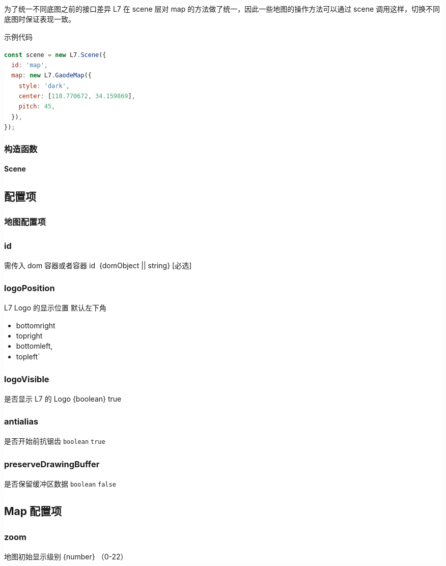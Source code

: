 为了统一不同底图之前的接口差异 L7 在 scene 层对 map 的方法做了统一，因此一些地图的操作方法可以通过 scene 调用这样，切换不同底图时保证表现一致。

示例代码

```javascript
const scene = new L7.Scene({
  id: 'map',
  map: new L7.GaodeMap({
    style: 'dark',
    center: [110.770672, 34.159869],
    pitch: 45,
  }),
});
```

### 构造函数

**Scene**

## 配置项

### 地图配置项

### id

需传入 dom 容器或者容器 id  {domObject || string} [必选]

### logoPosition

L7 Logo 的显示位置 默认左下角

- bottomright
- topright
- bottomleft,
- topleft`

### logoVisible

是否显示 L7 的 Logo {boolean} true

### antialias

是否开始前抗锯齿  `boolean`  `true`

### preserveDrawingBuffer

是否保留缓冲区数据  `boolean`  `false`

## Map 配置项

### zoom

地图初始显示级别 {number} （0-22）
